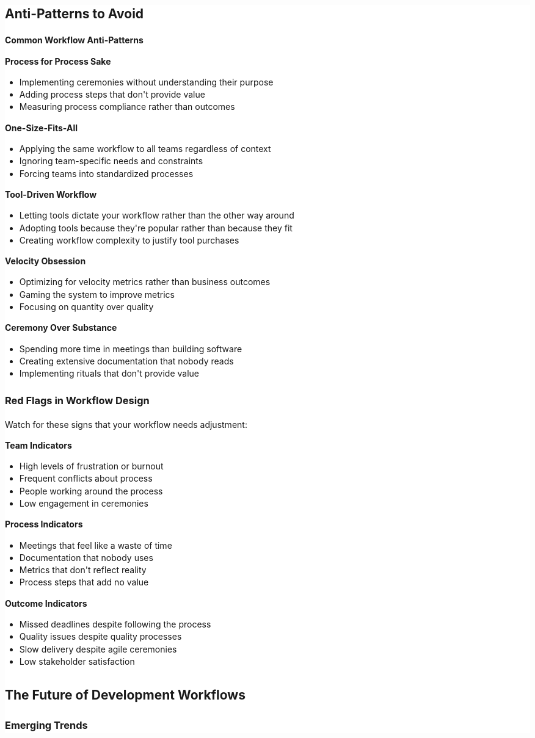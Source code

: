 ## Anti-Patterns to Avoid

**Common Workflow Anti-Patterns**

**Process for Process Sake**
- Implementing ceremonies without understanding their purpose
- Adding process steps that don't provide value
- Measuring process compliance rather than outcomes

**One-Size-Fits-All**
- Applying the same workflow to all teams regardless of context
- Ignoring team-specific needs and constraints
- Forcing teams into standardized processes

**Tool-Driven Workflow**
- Letting tools dictate your workflow rather than the other way around
- Adopting tools because they're popular rather than because they fit
- Creating workflow complexity to justify tool purchases

**Velocity Obsession**
- Optimizing for velocity metrics rather than business outcomes
- Gaming the system to improve metrics
- Focusing on quantity over quality

**Ceremony Over Substance**
- Spending more time in meetings than building software
- Creating extensive documentation that nobody reads
- Implementing rituals that don't provide value

### Red Flags in Workflow Design

Watch for these signs that your workflow needs adjustment:

**Team Indicators**
- High levels of frustration or burnout
- Frequent conflicts about process
- People working around the process
- Low engagement in ceremonies

**Process Indicators**
- Meetings that feel like a waste of time
- Documentation that nobody uses
- Metrics that don't reflect reality
- Process steps that add no value

**Outcome Indicators**
- Missed deadlines despite following the process
- Quality issues despite quality processes
- Slow delivery despite agile ceremonies
- Low stakeholder satisfaction

## The Future of Development Workflows

### Emerging Trends
